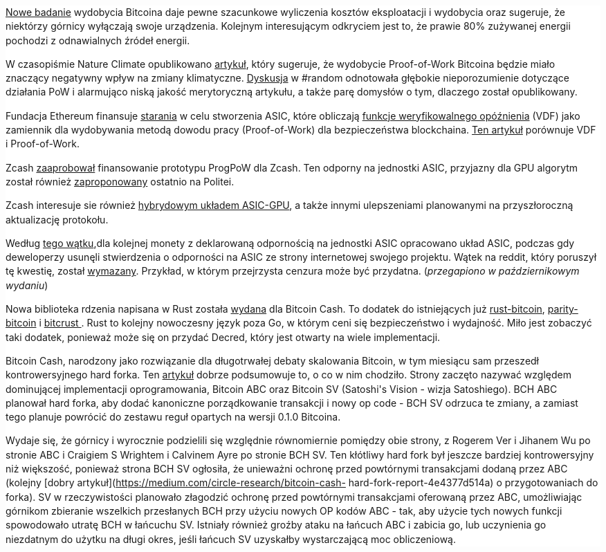 [Nowe badanie](https://twitter.com/C_Bendiksen/status/1068221424777814016) wydobycia Bitcoina daje pewne szacunkowe wyliczenia kosztów eksploatacji i wydobycia oraz sugeruje, że niektórzy górnicy wyłączają swoje urządzenia. Kolejnym interesującym odkryciem jest to, że prawie 80% zużywanej energii pochodzi z odnawialnych źródeł energii.

W czasopiśmie Nature Climate opublikowano [artykuł](https://www.nature.com/articles/s41558-018-0321-8), który sugeruje, że wydobycie Proof-of-Work Bitcoina będzie miało znaczący negatywny wpływ na zmiany klimatyczne. [Dyskusja](https://matrix.to/#/!NKtIRqGOEGaZvSQkKl:decred.org/$15412120277994HzToF:decred.org) w #random odnotowała głębokie nieporozumienie dotyczące działania PoW i alarmująco niską jakość merytoryczną artykułu, a także parę domysłów o tym, dlaczego został opublikowany.

Fundacja Ethereum finansuje [starania](https://www.coindesk.com/ethereum-foundation-filecoin-back-plan-to-make-proof-of-storage-hardware) w celu stworzenia ASIC, które obliczają [funkcje weryfikowalnego opóźnienia](https://vdfresearch.org/) (VDF) jako zamiennik dla wydobywania metodą dowodu pracy (Proof-of-Work) dla bezpieczeństwa blockchaina. [Ten artykuł](https://medium.com/@djrtwo/vdfs-are-not-proof-of-work-91ba3bec2bf4) porównuje VDF i Proof-of-Work.

Zcash [zaaprobował](https://github.com/ZcashFoundation/GrantProposals-2018Q2/issues/15#issuecomment-436106276) finansowanie prototypu ProgPoW dla Zcash. Ten odporny na jednostki ASIC, przyjazny dla GPU algorytm został również [zaproponowany](https://proposals.decred.org/proposals/0aaab331075d08cb03333d5a1bef04b99a708dcbfebc8f8c94040ceb1676e684) ostatnio na Politei.

Zcash interesuje sie również [hybrydowym układem ASIC-GPU](https://forum.zcashcommunity.com/t/announcing-zcash-blossom-and-proposed-feature-goals/31891), a także innymi ulepszeniami planowanymi na przyszłoroczną aktualizację protokołu.

Według [tego wątku](https://www.reddit.com/r/CryptoCurrency/comments/9sq0jj/shady_behavior_from_groestlcoin_grs_developers/),dla kolejnej monety z deklarowaną odpornością na jednostki ASIC opracowano układ ASIC, podczas gdy deweloperzy usunęli stwierdzenia o odporności na ASIC ze strony internetowej swojego projektu. Wątek na reddit, który poruszył tę kwestię, został [wymazany](https://archive.today/SzoHs). Przykład, w którym przejrzysta cenzura może być przydatna. (_przegapiono w październikowym wydaniu_)

Nowa biblioteka rdzenia napisana w Rust została [wydana](https://github.com/brentongunning/rust-bch) dla Bitcoin Cash. To dodatek do istniejących już [rust-bitcoin](https://github.com/rust-bitcoin/rust-bitcoin), [parity-bitcoin](https://github.com/paritytech/parity-bitcoin) i [bitcrust ](https://github.com/tomasvdw/bitcrust). Rust to kolejny nowoczesny język poza Go, w którym ceni się bezpieczeństwo i wydajność. Miło jest zobaczyć taki dodatek, ponieważ może się on przydać Decred, który jest otwarty na wiele implementacji.

Bitcoin Cash, narodzony jako rozwiązanie dla długotrwałej debaty skalowania Bitcoin, w tym miesiącu sam przeszedł kontrowersyjnego hard forka. Ten [artykuł](https://bitcoinmagazine.com/articles/when-fork-forks-what-you-need-know-bitcoin-cash-goes-war/) dobrze podsumowuje to, o co w nim chodziło. Strony zaczęto nazywać względem dominującej implementacji oprogramowania, Bitcoin ABC oraz Bitcoin SV (Satoshi's Vision - wizja Satoshiego). BCH ABC planował hard forka, aby dodać kanoniczne porządkowanie transakcji i nowy op code - BCH SV odrzuca te zmiany, a zamiast tego planuje powrócić do zestawu reguł opartych na wersji 0.1.0 Bitcoina.

Wydaje się, że górnicy i wyrocznie podzielili się względnie równomiernie pomiędzy obie strony, z Rogerem Ver i Jihanem Wu po stronie ABC i Craigiem S Wrightem i Calvinem Ayre po stronie BCH SV. Ten kłótliwy hard fork był jeszcze bardziej kontrowersyjny niż większość, ponieważ strona BCH SV ogłosiła, że ​​unieważni ochronę przed powtórnymi transakcjami dodaną przez ABC (kolejny [dobry artykuł](https://medium.com/circle-research/bitcoin-cash- hard-fork-report-4e4377d514a) o przygotowaniach do forka). SV w rzeczywistości planowało złagodzić ochronę przed powtórnymi transakcjami oferowaną przez ABC, umożliwiając górnikom zbieranie wszelkich przesłanych BCH przy użyciu nowych OP kodów ABC - tak, aby użycie tych nowych funkcji spowodowało utratę BCH w łańcuchu SV. Istniały również groźby ataku na łańcuch ABC i zabicia go, lub uczynienia go niezdatnym do użytku na długi okres, jeśli łańcuch SV uzyskałby wystarczającą moc obliczeniową.
